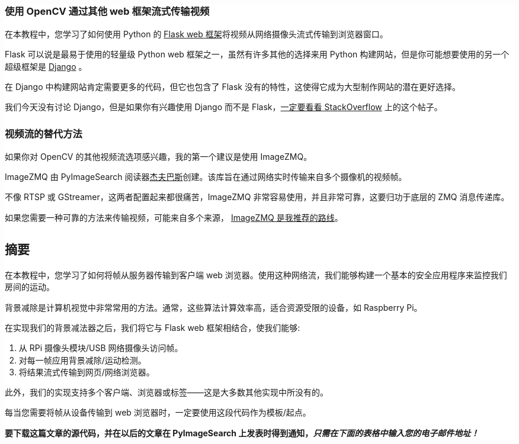 ### **使用 OpenCV 通过其他 web 框架流式传输视频**

在本教程中，您学习了如何使用 Python 的 [Flask web 框架](https://flask.palletsprojects.com/en/2.0.x/)将视频从网络摄像头流式传输到浏览器窗口。

Flask 可以说是最易于使用的轻量级 Python web 框架之一，虽然有许多其他的选择来用 Python 构建网站，但是你可能想要使用的另一个超级框架是 [Django](https://www.djangoproject.com/) 。

在 Django 中构建网站肯定需要更多的代码，但它也包含了 Flask 没有的特性，这使得它成为大型制作网站的潜在更好选择。

我们今天没有讨论 Django，但是如果你有兴趣使用 Django 而不是 Flask，[一定要看看 StackOverflow](https://stackoverflow.com/questions/45906482/how-to-stream-opencv-frame-with-django-frame-in-realtime) 上的这个帖子。

### **视频流的替代方法**

如果你对 OpenCV 的其他视频流选项感兴趣，我的第一个建议是使用 ImageZMQ。

ImageZMQ 由 PyImageSearch 阅读器[杰夫巴斯](https://pyimagesearch.com/2019/04/17/an-interview-with-jeff-bass-creator-of-imagezmq/)创建。该库旨在通过网络实时传输来自多个摄像机的视频帧。

不像 RTSP 或 GStreamer，这两者配置起来都很痛苦，ImageZMQ 非常容易使用，并且非常可靠，这要归功于底层的 ZMQ 消息传递库。

如果您需要一种可靠的方法来传输视频，可能来自多个来源， [ImageZMQ 是我推荐的路线](https://pyimagesearch.com/2019/04/15/live-video-streaming-over-network-with-opencv-and-imagezmq/)。

## 摘要

在本教程中，您学习了如何将帧从服务器传输到客户端 web 浏览器。使用这种网络流，我们能够构建一个基本的安全应用程序来监控我们房间的运动。

背景减除是计算机视觉中非常常用的方法。通常，这些算法计算效率高，适合资源受限的设备，如 Raspberry Pi。

在实现我们的背景减法器之后，我们将它与 Flask web 框架相结合，使我们能够:

1.  从 RPi 摄像头模块/USB 网络摄像头访问帧。
2.  对每一帧应用背景减除/运动检测。
3.  将结果流式传输到网页/网络浏览器。

此外，我们的实现支持多个客户端、浏览器或标签——这是大多数其他实现中所没有的。

每当您需要将帧从设备传输到 web 浏览器时，一定要使用这段代码作为模板/起点。

**要下载这篇文章的源代码，并在以后的文章在 PyImageSearch 上发表时得到通知，*只需在下面的表格中输入您的电子邮件地址！***